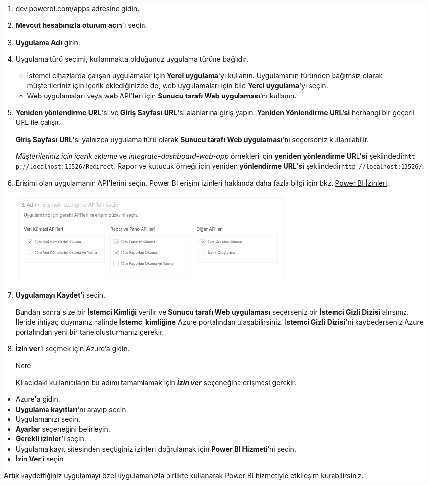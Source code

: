 1. [dev.powerbi.com/apps](https://dev.powerbi.com/apps) adresine gidin.
2. **Mevcut hesabınızla oturum açın**'ı seçin.
3. **Uygulama Adı** girin.
4. Uygulama türü seçimi, kullanmakta olduğunuz uygulama türüne bağlıdır.

   * İstemci cihazlarda çalışan uygulamalar için **Yerel uygulama**'yı kullanın. Uygulamanın türünden bağımsız olarak müşterileriniz için içerik eklediğinizde de, web uygulamaları için bile **Yerel uygulama**'yı seçin.
   * Web uygulamaları veya web API'leri için **Sunucu tarafı Web uygulaması**'nı kullanın.

5. **Yeniden yönlendirme URL**'si ve **Giriş Sayfası URL**'si alanlarına giriş yapın. **Yeniden Yönlendirme URL’si** herhangi bir geçerli URL ile çalışır.

    **Giriş Sayfası URL**'si yalnızca uygulama türü olarak **Sunucu tarafı Web uygulaması**'nı seçerseniz kullanılabilir.

    *Müşterileriniz için içerik ekleme* ve *integrate-dashboard-web-app* örnekleri için **yeniden yönlendirme URL'si** şeklindedir`http://localhost:13526/Redirect`. Rapor ve kutucuk örneği için yeniden **yönlendirme URL'si** şeklindedir`http://localhost:13526/`.
6. Erişimi olan uygulamanın API'lerini seçin. Power BI erişim izinleri hakkında daha fazla bilgi için bkz. [Power BI İzinleri](power-bi-permissions.md).

    ![Uygulama Kaydı API'leri](media/register-app/app-registration-apis.png)
7. **Uygulamayı Kaydet**'i seçin.

    Bundan sonra size bir **İstemci Kimliği** verilir ve **Sunucu tarafı Web uygulaması** seçerseniz bir **İstemci Gizli Dizisi** alırsınız. İleride ihtiyaç duymanız halinde **İstemci kimliğine** Azure portalından ulaşabilirsiniz. **İstemci Gizli Dizisi**'ni kaybederseniz Azure portalından yeni bir tane oluşturmanız gerekir.

8. **İzin ver**’i seçmek için Azure’a gidin.

   > [!Note]
   > Kiracıdaki kullanıcıların bu adımı tamamlamak için **_İzin ver_** seçeneğine erişmesi gerekir.

* Azure'a gidin.
* **Uygulama kayıtları**’nı arayıp seçin.
* Uygulamanızı seçin.
* **Ayarlar** seçeneğini belirleyin.
* **Gerekli izinler**’i seçin.
* Uygulama kayıt sitesinden seçtiğiniz izinleri doğrulamak için **Power BI Hizmeti**’ni seçin.
* **İzin Ver**’i seçin.

Artık kaydettiğiniz uygulamayı özel uygulamanızla birlikte kullanarak Power BI hizmetiyle etkileşim kurabilirsiniz.
